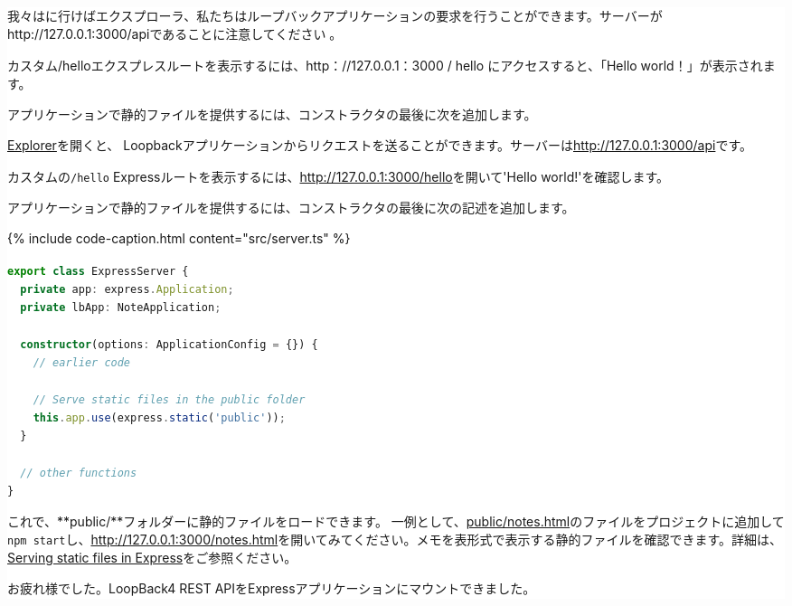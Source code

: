 
我々はに行けばエクスプローラ、私たちはループバックアプリケーションの要求を行うことができます。サーバーがhttp://127.0.0.1:3000/apiであることに注意してください 。

カスタム/helloエクスプレスルートを表示するには、http：//127.0.0.1：3000 / hello にアクセスすると、「Hello world！」が表示されます。

アプリケーションで静的ファイルを提供するには、コンストラクタの最後に次を追加します。

[Explorer](http://127.0.0.1:3000/api/explorer)を開くと、 Loopbackアプリケーションからリクエストを送ることができます。サーバーは<http://127.0.0.1:3000/api>です。

カスタムの`/hello` Expressルートを表示するには、<http://127.0.0.1:3000/hello>を開いて'Hello world!'を確認します。

アプリケーションで静的ファイルを提供するには、コンストラクタの最後に次の記述を追加します。

{% include code-caption.html content="src/server.ts" %}

```ts
export class ExpressServer {
  private app: express.Application;
  private lbApp: NoteApplication;

  constructor(options: ApplicationConfig = {}) {
    // earlier code

    // Serve static files in the public folder
    this.app.use(express.static('public'));
  }

  // other functions
}
```

これで、**public/**フォルダーに静的ファイルをロードできます。
一例として、[public/notes.html](https://github.com/strongloop/loopback-next/blob/master/examples/express-composition/public/notes.html)のファイルをプロジェクトに追加して`npm start`し、<http://127.0.0.1:3000/notes.html>を開いてみてください。メモを表形式で表示する静的ファイルを確認できます。詳細は、[Serving static files in Express](https://expressjs.com/en/starter/static-files.html)をご参照ください。

お疲れ様でした。LoopBack4 REST APIをExpressアプリケーションにマウントできました。

